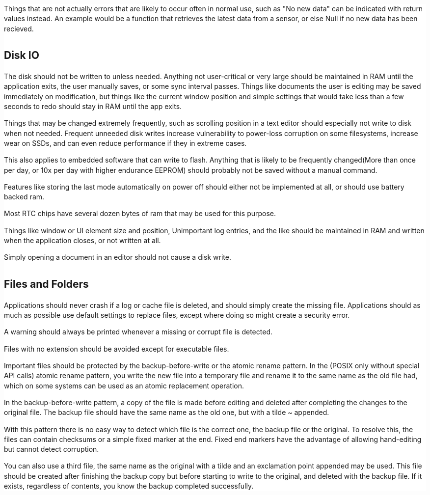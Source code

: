 Things that are not actually errors that are likely to occur often in normal use, such as "No new data" can be indicated with return values instead. An example would be a function that retrieves the latest data from a sensor, or else Null if no new data has been recieved.

Disk IO
-------

The disk should not be written to unless needed. Anything not user-critical or very large should be maintained in RAM until the application exits, the user manually saves, or some sync interval passes. Things like documents the user is editing may be saved immediately on modification, but things like the current window position and simple settings that would take less than a few seconds to redo should stay in RAM until the app exits.

Things that may be changed extremely frequently, such as scrolling position in a text editor should especially not write to disk when not needed. Frequent unneeded disk writes increase vulnerability to power-loss corruption on some filesystems, increase wear on SSDs, and can even reduce performance if they in extreme cases.

This also applies to embedded software that can write to flash. Anything that is likely to be frequently changed(More than once per day, or 10x per day with higher endurance EEPROM) should probably not be saved without a manual command.

Features like storing the last mode automatically on power off should either not be implemented at all, or should use battery backed ram.

Most RTC chips have several dozen bytes of ram that may be used for this purpose.

Things like window or UI element size and position, Unimportant log entries, and the like should be maintained in RAM and written when the application closes, or not written at all. 

Simply opening a document in an editor should not cause a disk write.

Files and Folders
-----------------

Applications should never crash if a log or cache file is deleted, and should simply create the missing file. Applications should as much as possible use default settings to replace files, except where doing so might create a security error.

A warning should always be printed whenever a missing or corrupt file is detected.

Files with no extension should be avoided except for executable files.

Important files should be protected by the backup-before-write or the atomic rename pattern. In the (POSIX only without special API calls) atomic rename pattern, you write the new file into a temporary file and rename it to the same name as the old file had, which on some systems can be used as an atomic replacement operation.

In the backup-before-write pattern, a copy of the file is made before editing and deleted after completing the changes to the original file. The backup file should have the same name as the old one, but with a tilde ~ appended.

With this pattern there is no easy way to detect which file is the correct one, the backup file or the original. To resolve this, the files can contain checksums or a simple fixed marker at the end. Fixed end markers have the advantage of allowing hand-editing but cannot detect corruption.

You can also use a third file, the same name as the original with a tilde and an exclamation point appended may be used. This file should be created after finishing the backup copy but before starting to write to the original, and deleted with the backup file. If it exists, regardless of contents, you know the backup completed successfully.
